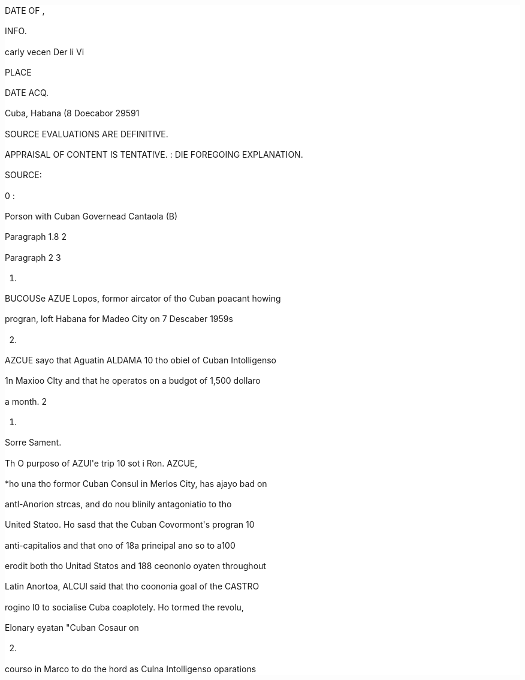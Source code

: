DATE OF ,

INFO.

carly vecen Der li Vi

PLACE

DATE ACQ.

Cuba, Habana (8 Doecabor 29591

SOURCE EVALUATIONS ARE DEFINITIVE.

APPRAISAL OF CONTENT IS TENTATIVE. : DIE FOREGOING EXPLANATION.

SOURCE:

0 :

Porson with Cuban Governead Cantaola (B)

Paragraph 1.8 2

Paragraph 2 3

1.

BUCOUSe AZUE Lopos, formor aircator of tho Cuban poacant howing

progran, loft Habana for Madeo City on 7 Descaber 1959s

2.

AZCUE sayo that Aguatin ALDAMA 10 tho obiel of Cuban Intolligenso

1n Maxioo Clty and that he operatos on a budgot of 1,500 dollaro

a month. 2

1.

Sorre Sament.

Th O purposo of AZUl'e trip 10 sot i Ron. AZCUE,

*ho una tho formor Cuban Consul in Merlos City, has ajayo bad on

antl-Anorion strcas, and do nou blinily antagoniatio to tho

United Statoo. Ho sasd that the Cuban Covormont's progran 10

anti-capitalios and that ono of 18a prineipal ano so to a100

erodit both tho Unitad Statos and 188 ceononlo oyaten throughout

Latin Anortoa, ALCUl said that tho coononia goal of the CASTRO

rogino l0 to socialise Cuba coaplotely. Ho tormed the revolu,

Elonary eyatan "Cuban Cosaur on

2.

courso in Marco to do the hord as Culna Intolligenso oparations
